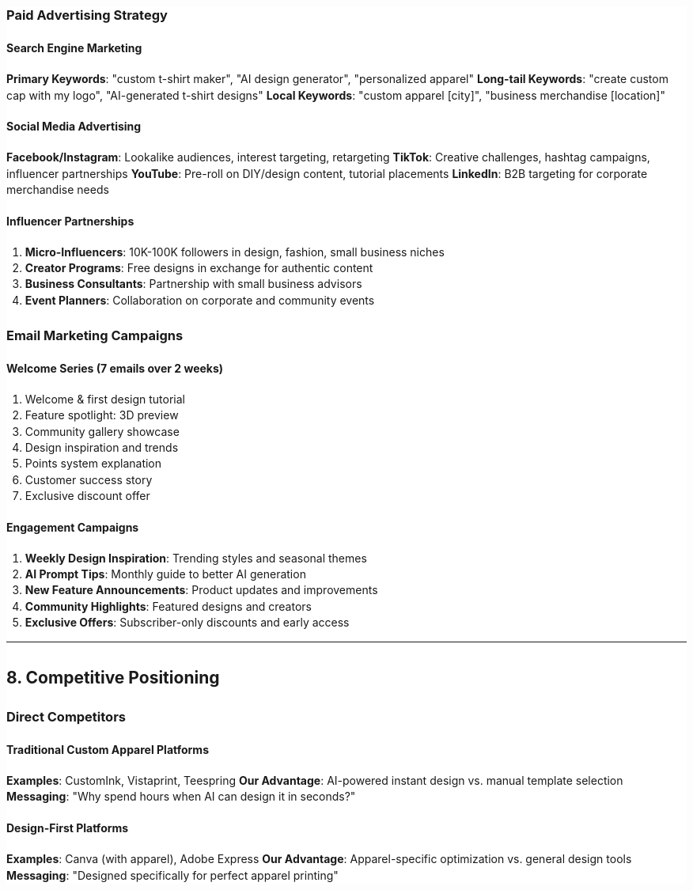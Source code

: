 ### Paid Advertising Strategy

#### Search Engine Marketing
**Primary Keywords**: "custom t-shirt maker", "AI design generator", "personalized apparel"
**Long-tail Keywords**: "create custom cap with my logo", "AI-generated t-shirt designs"
**Local Keywords**: "custom apparel [city]", "business merchandise [location]"

#### Social Media Advertising
**Facebook/Instagram**: Lookalike audiences, interest targeting, retargeting
**TikTok**: Creative challenges, hashtag campaigns, influencer partnerships
**YouTube**: Pre-roll on DIY/design content, tutorial placements
**LinkedIn**: B2B targeting for corporate merchandise needs

#### Influencer Partnerships
1. **Micro-Influencers**: 10K-100K followers in design, fashion, small business niches
2. **Creator Programs**: Free designs in exchange for authentic content
3. **Business Consultants**: Partnership with small business advisors
4. **Event Planners**: Collaboration on corporate and community events

### Email Marketing Campaigns

#### Welcome Series (7 emails over 2 weeks)
1. Welcome & first design tutorial
2. Feature spotlight: 3D preview
3. Community gallery showcase
4. Design inspiration and trends
5. Points system explanation
6. Customer success story
7. Exclusive discount offer

#### Engagement Campaigns
1. **Weekly Design Inspiration**: Trending styles and seasonal themes
2. **AI Prompt Tips**: Monthly guide to better AI generation
3. **New Feature Announcements**: Product updates and improvements
4. **Community Highlights**: Featured designs and creators
5. **Exclusive Offers**: Subscriber-only discounts and early access

---

## 8. Competitive Positioning

### Direct Competitors

#### Traditional Custom Apparel Platforms
**Examples**: CustomInk, Vistaprint, Teespring
**Our Advantage**: AI-powered instant design vs. manual template selection
**Messaging**: "Why spend hours when AI can design it in seconds?"

#### Design-First Platforms
**Examples**: Canva (with apparel), Adobe Express
**Our Advantage**: Apparel-specific optimization vs. general design tools
**Messaging**: "Designed specifically for perfect apparel printing"
